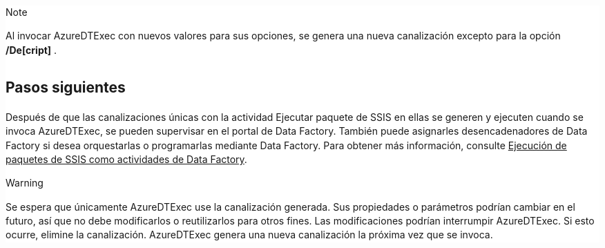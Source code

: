 > [!NOTE]
> Al invocar AzureDTExec con nuevos valores para sus opciones, se genera una nueva canalización excepto para la opción **/De[cript]** .

## <a name="next-steps"></a>Pasos siguientes

Después de que las canalizaciones únicas con la actividad Ejecutar paquete de SSIS en ellas se generen y ejecuten cuando se invoca AzureDTExec, se pueden supervisar en el portal de Data Factory. También puede asignarles desencadenadores de Data Factory si desea orquestarlas o programarlas mediante Data Factory. Para obtener más información, consulte [Ejecución de paquetes de SSIS como actividades de Data Factory](./how-to-invoke-ssis-package-ssis-activity.md).

> [!WARNING]
> Se espera que únicamente AzureDTExec use la canalización generada. Sus propiedades o parámetros podrían cambiar en el futuro, así que no debe modificarlos o reutilizarlos para otros fines. Las modificaciones podrían interrumpir AzureDTExec. Si esto ocurre, elimine la canalización. AzureDTExec genera una nueva canalización la próxima vez que se invoca.